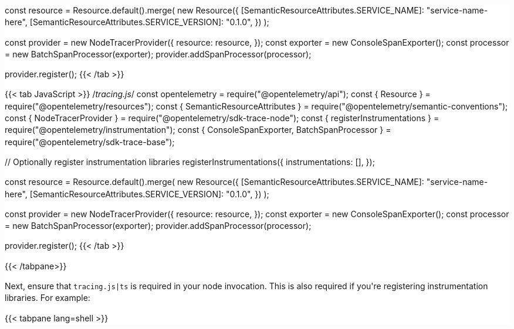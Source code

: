 const resource =
  Resource.default().merge(
    new Resource({
      [SemanticResourceAttributes.SERVICE_NAME]: "service-name-here",
      [SemanticResourceAttributes.SERVICE_VERSION]: "0.1.0",
    })
  );

const provider = new NodeTracerProvider({
    resource: resource,
});
const exporter = new ConsoleSpanExporter();
const processor = new BatchSpanProcessor(exporter);
provider.addSpanProcessor(processor);

provider.register();
{{< /tab >}}

{{< tab JavaScript >}}
/*tracing.js*/
const opentelemetry = require("@opentelemetry/api");
const { Resource } = require("@opentelemetry/resources");
const { SemanticResourceAttributes } = require("@opentelemetry/semantic-conventions");
const { NodeTracerProvider } = require("@opentelemetry/sdk-trace-node");
const { registerInstrumentations } = require("@opentelemetry/instrumentation");
const { ConsoleSpanExporter, BatchSpanProcessor } = require("@opentelemetry/sdk-trace-base");

// Optionally register instrumentation libraries
registerInstrumentations({
  instrumentations: [],
});

const resource =
  Resource.default().merge(
    new Resource({
      [SemanticResourceAttributes.SERVICE_NAME]: "service-name-here",
      [SemanticResourceAttributes.SERVICE_VERSION]: "0.1.0",
    })
  );

const provider = new NodeTracerProvider({
    resource: resource,
});
const exporter = new ConsoleSpanExporter();
const processor = new BatchSpanProcessor(exporter);
provider.addSpanProcessor(processor);

provider.register();
{{< /tab >}}

{{< /tabpane>}}

Next, ensure that `tracing.js|ts` is required in your node invocation. This is also
required if you're registering instrumentation libraries. For example:

{{< tabpane lang=shell >}}
